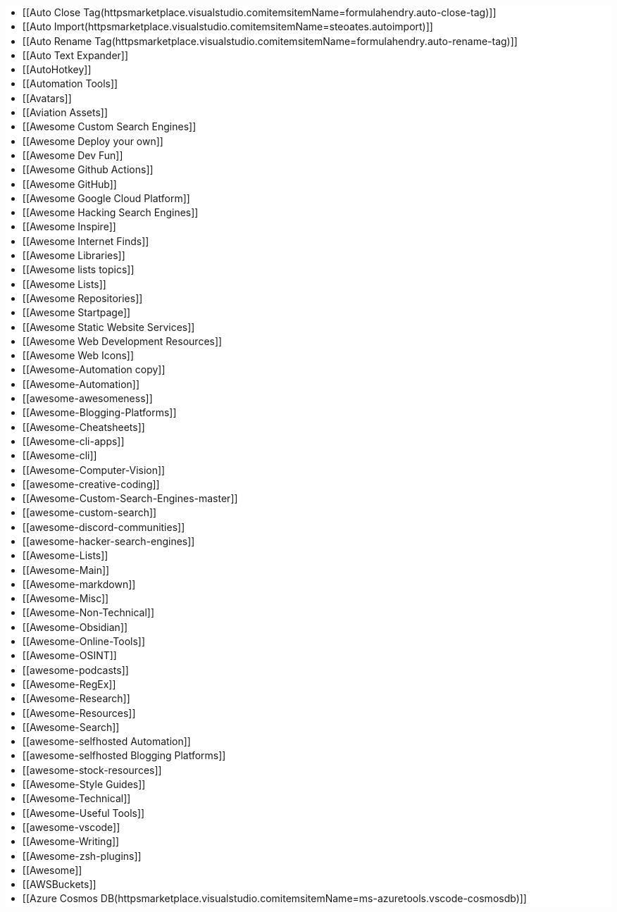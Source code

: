 - [[Auto Close Tag(httpsmarketplace.visualstudio.comitemsitemName=formulahendry.auto-close-tag)]]
- [[Auto Import(httpsmarketplace.visualstudio.comitemsitemName=steoates.autoimport)]]
- [[Auto Rename Tag(httpsmarketplace.visualstudio.comitemsitemName=formulahendry.auto-rename-tag)]]
- [[Auto Text Expander]]
- [[AutoHotkey]]
- [[Automation Tools]]
- [[Avatars]]
- [[Aviation Assets]]
- [[Awesome Custom Search Engines]]
- [[Awesome Deploy your own]]
- [[Awesome Dev Fun]]
- [[Awesome Github Actions]]
- [[Awesome GitHub]]
- [[Awesome Google Cloud Platform]]
- [[Awesome Hacking Search Engines]]
- [[Awesome Inspire]]
- [[Awesome Internet Finds]]
- [[Awesome Libraries]]
- [[Awesome lists topics]]
- [[Awesome Lists]]
- [[Awesome Repositories]]
- [[Awesome Startpage]]
- [[Awesome Static Website Services]]
- [[Awesome Web Development Resources]]
- [[Awesome Web Icons]]
- [[Awesome-Automation copy]]
- [[Awesome-Automation]]
- [[awesome-awesomeness]]
- [[Awesome-Blogging-Platforms]]
- [[Awesome-Cheatsheets]]
- [[Awesome-cli-apps]]
- [[Awesome-cli]]
- [[Awesome-Computer-Vision]]
- [[awesome-creative-coding]]
- [[Awesome-Custom-Search-Engines-master]]
- [[awesome-custom-search]]
- [[awesome-discord-communities]]
- [[awesome-hacker-search-engines]]
- [[Awesome-Lists]]
- [[Awesome-Main]]
- [[Awesome-markdown]]
- [[Awesome-Misc]]
- [[Awesome-Non-Technical]]
- [[Awesome-Obsidian]]
- [[Awesome-Online-Tools]]
- [[Awesome-OSINT]]
- [[awesome-podcasts]]
- [[Awesome-RegEx]]
- [[Awesome-Research]]
- [[Awesome-Resources]]
- [[Awesome-Search]]
- [[awesome-selfhosted Automation]]
- [[awesome-selfhosted Blogging Platforms]]
- [[awesome-stock-resources]]
- [[Awesome-Style Guides]]
- [[Awesome-Technical]]
- [[Awesome-Useful Tools]]
- [[awesome-vscode]]
- [[Awesome-Writing]]
- [[Awesome-zsh-plugins]]
- [[Awesome]]
- [[AWSBuckets]]
- [[Azure Cosmos DB(httpsmarketplace.visualstudio.comitemsitemName=ms-azuretools.vscode-cosmosdb)]]